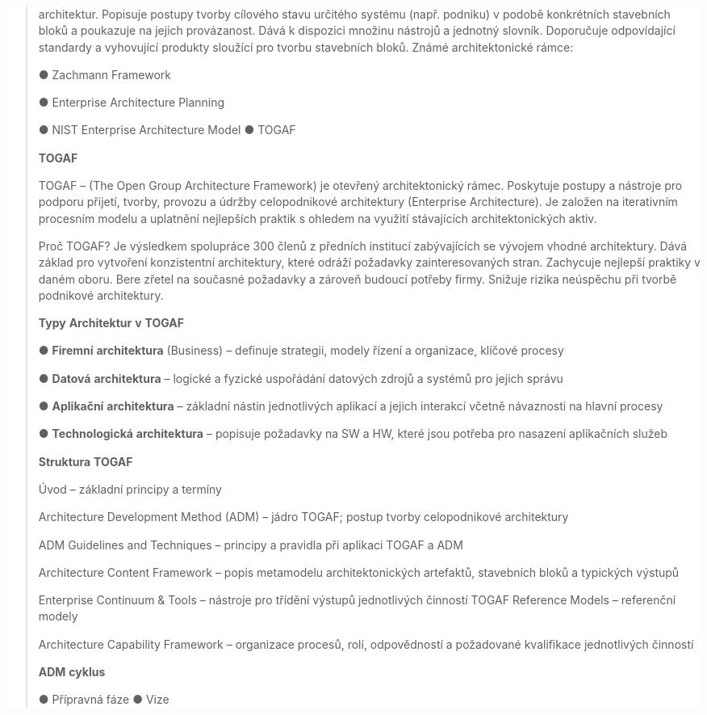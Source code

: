 > architektur. Popisuje postupy tvorby cílového stavu určitého systému
> (např. podniku) v podobě konkrétních stavebních bloků a poukazuje na
> jejich provázanost. Dává k dispozici množinu nástrojů a jednotný
> slovník. Doporučuje odpovídající standardy a vyhovující produkty
> sloužící pro tvorbu stavebních bloků. Známé architektonické rámce:
>
> ● Zachmann Framework
>
> ● Enterprise Architecture Planning
>
> ● NIST Enterprise Architecture Model ● TOGAF
>
> **TOGAF**
>
> TOGAF – (The Open Group Architecture Framework) je otevřený
> architektonický rámec. Poskytuje postupy a nástroje pro podporu
> přijetí, tvorby, provozu a údržby celopodnikové architektury
> (Enterprise Architecture). Je založen na iterativním procesním modelu
> a uplatnění nejlepších praktik s ohledem na využití stávajících
> architektonických aktiv.
>
> Proč TOGAF? Je výsledkem spolupráce 300 členů z předních institucí
> zabývajících se vývojem vhodné architektury. Dává základ pro vytvoření
> konzistentní architektury, které odráží požadavky zainteresovaných
> stran. Zachycuje nejlepší praktiky v daném oboru. Bere zřetel na
> současné požadavky a zároveň budoucí potřeby ﬁrmy. Snižuje rizika
> neúspěchu při tvorbě podnikové architektury.
>
> **Typy** **Architektur** **v** **TOGAF**
>
> ● **Firemní** **architektura** (Business) – deﬁnuje strategii, modely
> řízení a organizace, klíčové procesy
>
> ● **Datová** **architektura** – logické a fyzické uspořádání datových
> zdrojů a systémů pro jejich správu
>
> ● **Aplikační** **architektura** – základní nástin jednotlivých
> aplikací a jejich interakcí včetně návaznosti na hlavní procesy
>
> ● **Technologická** **architektura** – popisuje požadavky na SW a HW,
> které jsou potřeba pro nasazení aplikačních služeb
>
> **Struktura** **TOGAF**
>
> Úvod – základní principy a termíny
>
> Architecture Development Method (ADM) – jádro TOGAF; postup tvorby
> celopodnikové architektury
>
> ADM Guidelines and Techniques – principy a pravidla při aplikaci TOGAF
> a ADM
>
> Architecture Content Framework – popis metamodelu architektonických
> artefaktů, stavebních bloků a typických výstupů
>
> Enterprise Continuum & Tools – nástroje pro třídění výstupů
> jednotlivých činností TOGAF Reference Models – referenční modely
>
> Architecture Capability Framework – organizace procesů, rolí,
> odpovědností a požadované kvaliﬁkace jednotlivých činností
>
> **ADM** **cyklus**
>
> ● Přípravná fáze ● Vize